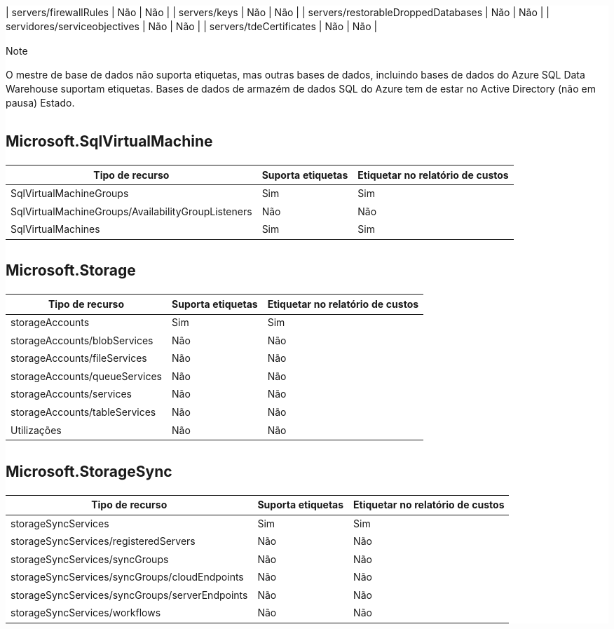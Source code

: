 | servers/firewallRules | Não |  Não |
| servers/keys | Não |  Não |
| servers/restorableDroppedDatabases | Não |  Não |
| servidores/serviceobjectives | Não |  Não |
| servers/tdeCertificates | Não |  Não |

> [!NOTE]
> O mestre de base de dados não suporta etiquetas, mas outras bases de dados, incluindo bases de dados do Azure SQL Data Warehouse suportam etiquetas. Bases de dados de armazém de dados SQL do Azure tem de estar no Active Directory (não em pausa) Estado.


## <a name="microsoftsqlvirtualmachine"></a>Microsoft.SqlVirtualMachine
| Tipo de recurso | Suporta etiquetas | Etiquetar no relatório de custos |
| ------------- | ----------- | ----------- |
| SqlVirtualMachineGroups | Sim | Sim |
| SqlVirtualMachineGroups/AvailabilityGroupListeners | Não |  Não |
| SqlVirtualMachines | Sim | Sim |

## <a name="microsoftstorage"></a>Microsoft.Storage
| Tipo de recurso | Suporta etiquetas | Etiquetar no relatório de custos |
| ------------- | ----------- | ----------- |
| storageAccounts | Sim | Sim |
| storageAccounts/blobServices | Não |  Não |
| storageAccounts/fileServices | Não |  Não |
| storageAccounts/queueServices | Não |  Não |
| storageAccounts/services | Não |  Não |
| storageAccounts/tableServices | Não |  Não |
| Utilizações | Não |  Não |

## <a name="microsoftstoragesync"></a>Microsoft.StorageSync
| Tipo de recurso | Suporta etiquetas | Etiquetar no relatório de custos |
| ------------- | ----------- | ----------- |
| storageSyncServices | Sim | Sim |
| storageSyncServices/registeredServers | Não |  Não |
| storageSyncServices/syncGroups | Não |  Não |
| storageSyncServices/syncGroups/cloudEndpoints | Não |  Não |
| storageSyncServices/syncGroups/serverEndpoints | Não |  Não |
| storageSyncServices/workflows | Não |  Não |
